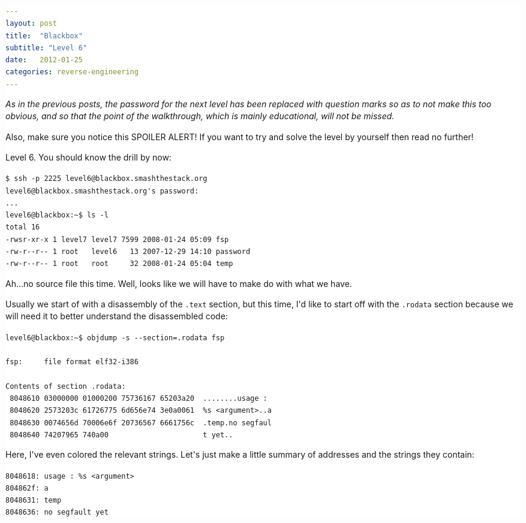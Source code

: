```yaml
---
layout: post
title:  "Blackbox"
subtitle: "Level 6"
date:   2012-01-25
categories: reverse-engineering
---
```


_As in the previous posts, the password for the next level has been replaced with question marks so as to not make this too obvious, and so that the point of the walkthrough, which is mainly educational, will not be missed._

Also, make sure you notice this SPOILER ALERT! If you want to try and solve the level by yourself then read no further!

Level 6. You should know the drill by now:
```
$ ssh -p 2225 level6@blackbox.smashthestack.org
level6@blackbox.smashthestack.org's password:
...
level6@blackbox:~$ ls -l
total 16
-rwsr-xr-x 1 level7 level7 7599 2008-01-24 05:09 fsp
-rw-r--r-- 1 root   level6   13 2007-12-29 14:10 password
-rw-r--r-- 1 root   root     32 2008-01-24 05:04 temp
```

Ah...no source file this time. Well, looks like we will have to make do with what we have.

Usually we start of with a disassembly of the `.text` section, but this time, I'd like to start off with the `.rodata` section because we will need it to better understand the disassembled code:

```
level6@blackbox:~$ objdump -s --section=.rodata fsp

fsp:     file format elf32-i386

Contents of section .rodata:
 8048610 03000000 01000200 75736167 65203a20  ........usage : 
 8048620 2573203c 61726775 6d656e74 3e0a0061  %s <argument>..a
 8048630 0074656d 70006e6f 20736567 6661756c  .temp.no segfaul
 8048640 74207965 740a00                      t yet..
```

Here, I've even colored the relevant strings. Let's just make a little summary of addresses and the strings they contain:

```
8048618: usage : %s <argument>
804862f: a
8048631: temp
8048636: no segfault yet
```
